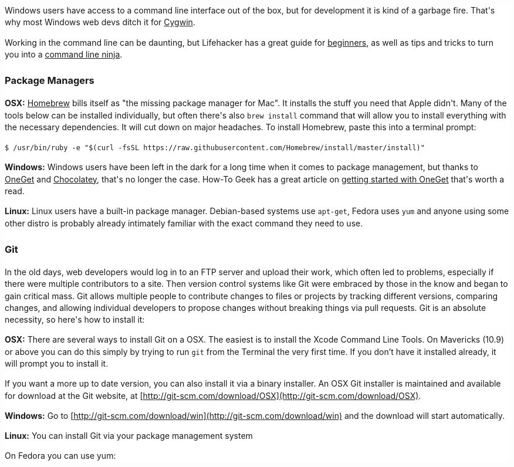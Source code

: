 Windows users have access to a command line interface out of the box, but for development it is kind of a garbage fire. That's why most Windows web devs ditch it for [Cygwin](https://www.cygwin.com/).

Working in the command line can be daunting, but Lifehacker has a great guide for [beginners](http://lifehacker.com/5633909/who-needs-a-mouse-learn-to-use-the-command-line-for-almost-anything), as well as tips and tricks to turn you into a [command line ninja](http://lifehacker.com/5743814/become-a-command-line-ninja-with-these-time-saving-shortcuts).

### Package Managers

**OSX:** [Homebrew](http://brew.sh/) bills itself as "the missing package manager for Mac". It installs the stuff you need that Apple didn't. Many of the tools below can be installed individually, but often there's also `brew install` command that will allow you to install everything with the necessary dependencies. It will cut down on major headaches. To install Homebrew, paste this into a terminal prompt:

```
$ /usr/bin/ruby -e "$(curl -fsSL https://raw.githubusercontent.com/Homebrew/install/master/install)"
```

**Windows:** Windows users have been left in the dark for a long time when it comes to package management, but thanks to [OneGet](https://github.com/OneGet/oneget) and [Chocolatey](https://chocolatey.org/), that's no longer the case. How-To Geek has a great article on [getting started with OneGet](http://www.howtogeek.com/224111/how-to-use-packagemanagement-aka-oneget-on-windows-10/) that's worth a read.

**Linux:** Linux users have a built-in package manager. Debian-based systems use `apt-get`, Fedora uses `yum` and anyone using some other distro is probably already intimately familiar with the exact command they need to use.

### Git

In the old days, web developers would log in to an FTP server and upload their work, which often led to problems, especially if there were multiple contributors to a site. Then version control systems like Git were embraced by those in the know and began to gain critical mass. Git allows multiple people to contribute changes to files or projects by tracking different versions, comparing changes, and allowing individual developers to propose changes without breaking things via pull requests. Git is an absolute necessity, so here's how to install it:

**OSX:** There are several ways to install Git on a OSX. The easiest is to install the Xcode Command Line Tools. On Mavericks (10.9) or above you can do this simply by trying to run `git` from the Terminal the very first time. If you don’t have it installed already, it will prompt you to install it.

If you want a more up to date version, you can also install it via a binary installer. An OSX Git installer is maintained and available for download at the Git website, at [http://git-scm.com/download/OSX](http://git-scm.com/download/OSX).

**Windows:** Go to [http://git-scm.com/download/win](http://git-scm.com/download/win) and the download will start automatically.

**Linux:** You can install Git via your package management system

On Fedora you can use yum:
